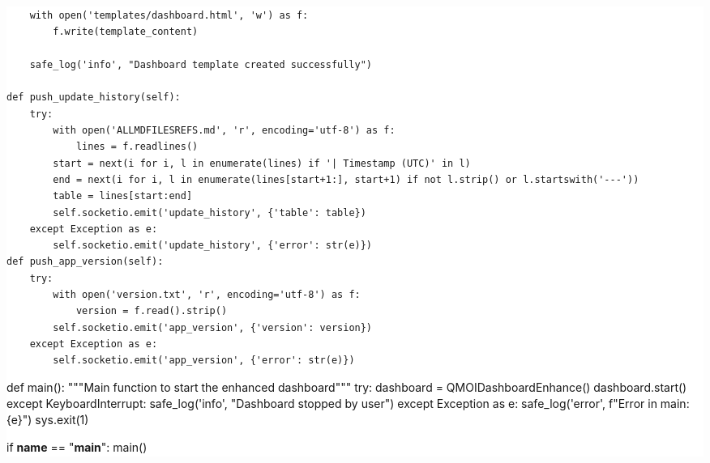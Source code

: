         with open('templates/dashboard.html', 'w') as f:
            f.write(template_content)
            
        safe_log('info', "Dashboard template created successfully")

    def push_update_history(self):
        try:
            with open('ALLMDFILESREFS.md', 'r', encoding='utf-8') as f:
                lines = f.readlines()
            start = next(i for i, l in enumerate(lines) if '| Timestamp (UTC)' in l)
            end = next(i for i, l in enumerate(lines[start+1:], start+1) if not l.strip() or l.startswith('---'))
            table = lines[start:end]
            self.socketio.emit('update_history', {'table': table})
        except Exception as e:
            self.socketio.emit('update_history', {'error': str(e)})
    def push_app_version(self):
        try:
            with open('version.txt', 'r', encoding='utf-8') as f:
                version = f.read().strip()
            self.socketio.emit('app_version', {'version': version})
        except Exception as e:
            self.socketio.emit('app_version', {'error': str(e)})

def main():
    """Main function to start the enhanced dashboard"""
    try:
        dashboard = QMOIDashboardEnhance()
        dashboard.start()
    except KeyboardInterrupt:
        safe_log('info', "Dashboard stopped by user")
    except Exception as e:
        safe_log('error', f"Error in main: {e}")
        sys.exit(1)

if __name__ == "__main__":
    main() 